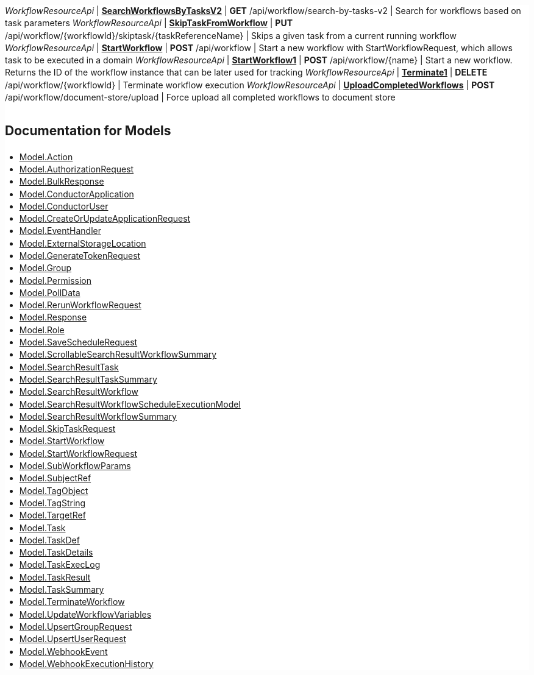 *WorkflowResourceApi* | [**SearchWorkflowsByTasksV2**](docs/WorkflowResourceApi.md#searchworkflowsbytasksv2) | **GET** /api/workflow/search-by-tasks-v2 | Search for workflows based on task parameters
*WorkflowResourceApi* | [**SkipTaskFromWorkflow**](docs/WorkflowResourceApi.md#skiptaskfromworkflow) | **PUT** /api/workflow/{workflowId}/skiptask/{taskReferenceName} | Skips a given task from a current running workflow
*WorkflowResourceApi* | [**StartWorkflow**](docs/WorkflowResourceApi.md#startworkflow) | **POST** /api/workflow | Start a new workflow with StartWorkflowRequest, which allows task to be executed in a domain
*WorkflowResourceApi* | [**StartWorkflow1**](docs/WorkflowResourceApi.md#startworkflow1) | **POST** /api/workflow/{name} | Start a new workflow. Returns the ID of the workflow instance that can be later used for tracking
*WorkflowResourceApi* | [**Terminate1**](docs/WorkflowResourceApi.md#terminate1) | **DELETE** /api/workflow/{workflowId} | Terminate workflow execution
*WorkflowResourceApi* | [**UploadCompletedWorkflows**](docs/WorkflowResourceApi.md#uploadcompletedworkflows) | **POST** /api/workflow/document-store/upload | Force upload all completed workflows to document store

<a name="documentation-for-models"></a>
## Documentation for Models

 - [Model.Action](docs/Action.md)
 - [Model.AuthorizationRequest](docs/AuthorizationRequest.md)
 - [Model.BulkResponse](docs/BulkResponse.md)
 - [Model.ConductorApplication](docs/ConductorApplication.md)
 - [Model.ConductorUser](docs/ConductorUser.md)
 - [Model.CreateOrUpdateApplicationRequest](docs/CreateOrUpdateApplicationRequest.md)
 - [Model.EventHandler](docs/EventHandler.md)
 - [Model.ExternalStorageLocation](docs/ExternalStorageLocation.md)
 - [Model.GenerateTokenRequest](docs/GenerateTokenRequest.md)
 - [Model.Group](docs/Group.md)
 - [Model.Permission](docs/Permission.md)
 - [Model.PollData](docs/PollData.md)
 - [Model.RerunWorkflowRequest](docs/RerunWorkflowRequest.md)
 - [Model.Response](docs/Response.md)
 - [Model.Role](docs/Role.md)
 - [Model.SaveScheduleRequest](docs/SaveScheduleRequest.md)
 - [Model.ScrollableSearchResultWorkflowSummary](docs/ScrollableSearchResultWorkflowSummary.md)
 - [Model.SearchResultTask](docs/SearchResultTask.md)
 - [Model.SearchResultTaskSummary](docs/SearchResultTaskSummary.md)
 - [Model.SearchResultWorkflow](docs/SearchResultWorkflow.md)
 - [Model.SearchResultWorkflowScheduleExecutionModel](docs/SearchResultWorkflowScheduleExecutionModel.md)
 - [Model.SearchResultWorkflowSummary](docs/SearchResultWorkflowSummary.md)
 - [Model.SkipTaskRequest](docs/SkipTaskRequest.md)
 - [Model.StartWorkflow](docs/StartWorkflow.md)
 - [Model.StartWorkflowRequest](docs/StartWorkflowRequest.md)
 - [Model.SubWorkflowParams](docs/SubWorkflowParams.md)
 - [Model.SubjectRef](docs/SubjectRef.md)
 - [Model.TagObject](docs/TagObject.md)
 - [Model.TagString](docs/TagString.md)
 - [Model.TargetRef](docs/TargetRef.md)
 - [Model.Task](docs/Task.md)
 - [Model.TaskDef](docs/TaskDef.md)
 - [Model.TaskDetails](docs/TaskDetails.md)
 - [Model.TaskExecLog](docs/TaskExecLog.md)
 - [Model.TaskResult](docs/TaskResult.md)
 - [Model.TaskSummary](docs/TaskSummary.md)
 - [Model.TerminateWorkflow](docs/TerminateWorkflow.md)
 - [Model.UpdateWorkflowVariables](docs/UpdateWorkflowVariables.md)
 - [Model.UpsertGroupRequest](docs/UpsertGroupRequest.md)
 - [Model.UpsertUserRequest](docs/UpsertUserRequest.md)
 - [Model.WebhookEvent](docs/WebhookEvent.md)
 - [Model.WebhookExecutionHistory](docs/WebhookExecutionHistory.md)